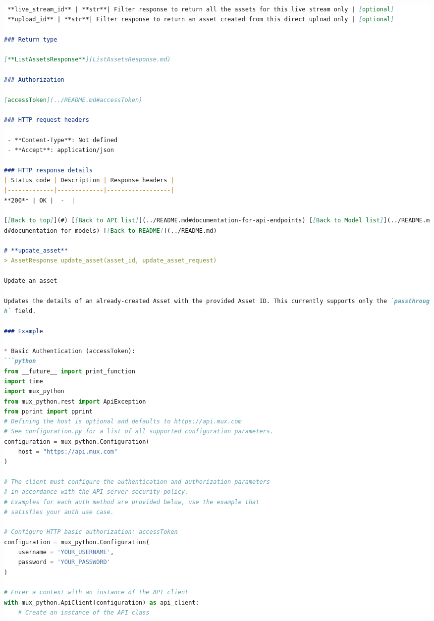 ````markdown
 **live_stream_id** | **str**| Filter response to return all the assets for this live stream only | [optional] 
 **upload_id** | **str**| Filter response to return an asset created from this direct upload only | [optional] 

### Return type

[**ListAssetsResponse**](ListAssetsResponse.md)

### Authorization

[accessToken](../README.md#accessToken)

### HTTP request headers

 - **Content-Type**: Not defined
 - **Accept**: application/json

### HTTP response details
| Status code | Description | Response headers |
|-------------|-------------|------------------|
**200** | OK |  -  |

[[Back to top]](#) [[Back to API list]](../README.md#documentation-for-api-endpoints) [[Back to Model list]](../README.md#documentation-for-models) [[Back to README]](../README.md)

# **update_asset**
> AssetResponse update_asset(asset_id, update_asset_request)

Update an asset

Updates the details of an already-created Asset with the provided Asset ID. This currently supports only the `passthrough` field.

### Example

* Basic Authentication (accessToken):
```python
from __future__ import print_function
import time
import mux_python
from mux_python.rest import ApiException
from pprint import pprint
# Defining the host is optional and defaults to https://api.mux.com
# See configuration.py for a list of all supported configuration parameters.
configuration = mux_python.Configuration(
    host = "https://api.mux.com"
)

# The client must configure the authentication and authorization parameters
# in accordance with the API server security policy.
# Examples for each auth method are provided below, use the example that
# satisfies your auth use case.

# Configure HTTP basic authorization: accessToken
configuration = mux_python.Configuration(
    username = 'YOUR_USERNAME',
    password = 'YOUR_PASSWORD'
)

# Enter a context with an instance of the API client
with mux_python.ApiClient(configuration) as api_client:
    # Create an instance of the API class
````